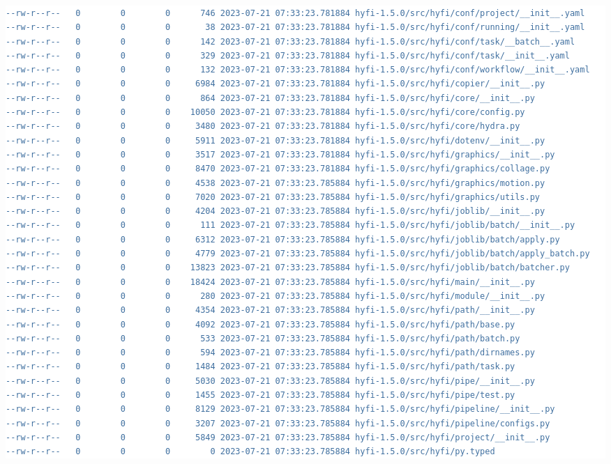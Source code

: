 ```diff
--rw-r--r--   0        0        0      746 2023-07-21 07:33:23.781884 hyfi-1.5.0/src/hyfi/conf/project/__init__.yaml
--rw-r--r--   0        0        0       38 2023-07-21 07:33:23.781884 hyfi-1.5.0/src/hyfi/conf/running/__init__.yaml
--rw-r--r--   0        0        0      142 2023-07-21 07:33:23.781884 hyfi-1.5.0/src/hyfi/conf/task/__batch__.yaml
--rw-r--r--   0        0        0      329 2023-07-21 07:33:23.781884 hyfi-1.5.0/src/hyfi/conf/task/__init__.yaml
--rw-r--r--   0        0        0      132 2023-07-21 07:33:23.781884 hyfi-1.5.0/src/hyfi/conf/workflow/__init__.yaml
--rw-r--r--   0        0        0     6984 2023-07-21 07:33:23.781884 hyfi-1.5.0/src/hyfi/copier/__init__.py
--rw-r--r--   0        0        0      864 2023-07-21 07:33:23.781884 hyfi-1.5.0/src/hyfi/core/__init__.py
--rw-r--r--   0        0        0    10050 2023-07-21 07:33:23.781884 hyfi-1.5.0/src/hyfi/core/config.py
--rw-r--r--   0        0        0     3480 2023-07-21 07:33:23.781884 hyfi-1.5.0/src/hyfi/core/hydra.py
--rw-r--r--   0        0        0     5911 2023-07-21 07:33:23.781884 hyfi-1.5.0/src/hyfi/dotenv/__init__.py
--rw-r--r--   0        0        0     3517 2023-07-21 07:33:23.781884 hyfi-1.5.0/src/hyfi/graphics/__init__.py
--rw-r--r--   0        0        0     8470 2023-07-21 07:33:23.781884 hyfi-1.5.0/src/hyfi/graphics/collage.py
--rw-r--r--   0        0        0     4538 2023-07-21 07:33:23.785884 hyfi-1.5.0/src/hyfi/graphics/motion.py
--rw-r--r--   0        0        0     7020 2023-07-21 07:33:23.785884 hyfi-1.5.0/src/hyfi/graphics/utils.py
--rw-r--r--   0        0        0     4204 2023-07-21 07:33:23.785884 hyfi-1.5.0/src/hyfi/joblib/__init__.py
--rw-r--r--   0        0        0      111 2023-07-21 07:33:23.785884 hyfi-1.5.0/src/hyfi/joblib/batch/__init__.py
--rw-r--r--   0        0        0     6312 2023-07-21 07:33:23.785884 hyfi-1.5.0/src/hyfi/joblib/batch/apply.py
--rw-r--r--   0        0        0     4779 2023-07-21 07:33:23.785884 hyfi-1.5.0/src/hyfi/joblib/batch/apply_batch.py
--rw-r--r--   0        0        0    13823 2023-07-21 07:33:23.785884 hyfi-1.5.0/src/hyfi/joblib/batch/batcher.py
--rw-r--r--   0        0        0    18424 2023-07-21 07:33:23.785884 hyfi-1.5.0/src/hyfi/main/__init__.py
--rw-r--r--   0        0        0      280 2023-07-21 07:33:23.785884 hyfi-1.5.0/src/hyfi/module/__init__.py
--rw-r--r--   0        0        0     4354 2023-07-21 07:33:23.785884 hyfi-1.5.0/src/hyfi/path/__init__.py
--rw-r--r--   0        0        0     4092 2023-07-21 07:33:23.785884 hyfi-1.5.0/src/hyfi/path/base.py
--rw-r--r--   0        0        0      533 2023-07-21 07:33:23.785884 hyfi-1.5.0/src/hyfi/path/batch.py
--rw-r--r--   0        0        0      594 2023-07-21 07:33:23.785884 hyfi-1.5.0/src/hyfi/path/dirnames.py
--rw-r--r--   0        0        0     1484 2023-07-21 07:33:23.785884 hyfi-1.5.0/src/hyfi/path/task.py
--rw-r--r--   0        0        0     5030 2023-07-21 07:33:23.785884 hyfi-1.5.0/src/hyfi/pipe/__init__.py
--rw-r--r--   0        0        0     1455 2023-07-21 07:33:23.785884 hyfi-1.5.0/src/hyfi/pipe/test.py
--rw-r--r--   0        0        0     8129 2023-07-21 07:33:23.785884 hyfi-1.5.0/src/hyfi/pipeline/__init__.py
--rw-r--r--   0        0        0     3207 2023-07-21 07:33:23.785884 hyfi-1.5.0/src/hyfi/pipeline/configs.py
--rw-r--r--   0        0        0     5849 2023-07-21 07:33:23.785884 hyfi-1.5.0/src/hyfi/project/__init__.py
--rw-r--r--   0        0        0        0 2023-07-21 07:33:23.785884 hyfi-1.5.0/src/hyfi/py.typed
```
